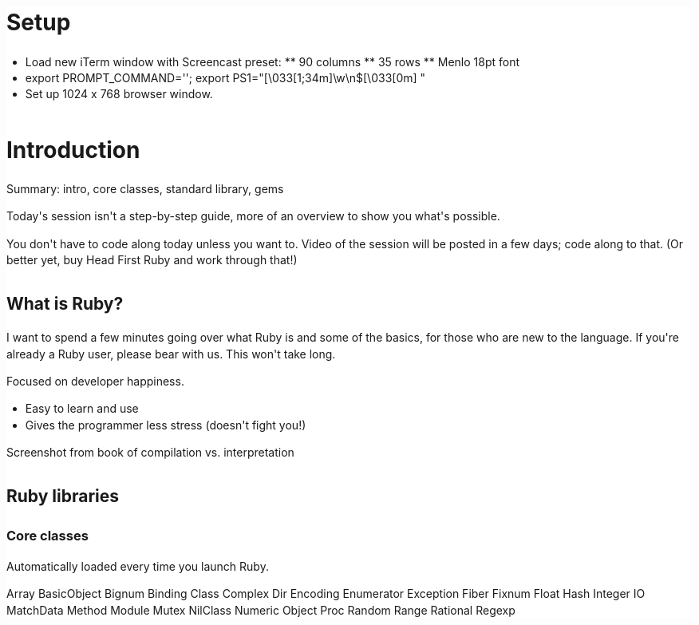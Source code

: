 # Setup

* Load new iTerm window with Screencast preset:
** 90 columns
** 35 rows
** Menlo 18pt font
* export PROMPT_COMMAND=''; export PS1="\[\033[1;34m\]\w\n$\[\033[0m\] "
* Set up 1024 x 768 browser window.

# Introduction

Summary: intro, core classes, standard library, gems

Today's session isn't a step-by-step guide, more of an overview to show you what's possible.

You don't have to code along today unless you want to. Video of the session will be posted in a few days; code along to that. (Or better yet, buy Head First Ruby and work through that!)

## What is Ruby?

I want to spend a few minutes going over what Ruby is and some of the basics, for those who are new to the language. If you're already a Ruby user, please bear with us. This won't take long.

Focused on developer happiness.

* Easy to learn and use
* Gives the programmer less stress (doesn't fight you!)

Screenshot from book of compilation vs. interpretation

## Ruby libraries

### Core classes

Automatically loaded every time you launch Ruby.

Array
BasicObject
Bignum
Binding
Class
Complex
Dir
Encoding
Enumerator
Exception
Fiber
Fixnum
Float
Hash
Integer
IO
MatchData
Method
Module
Mutex
NilClass
Numeric
Object
Proc
Random
Range
Rational
Regexp